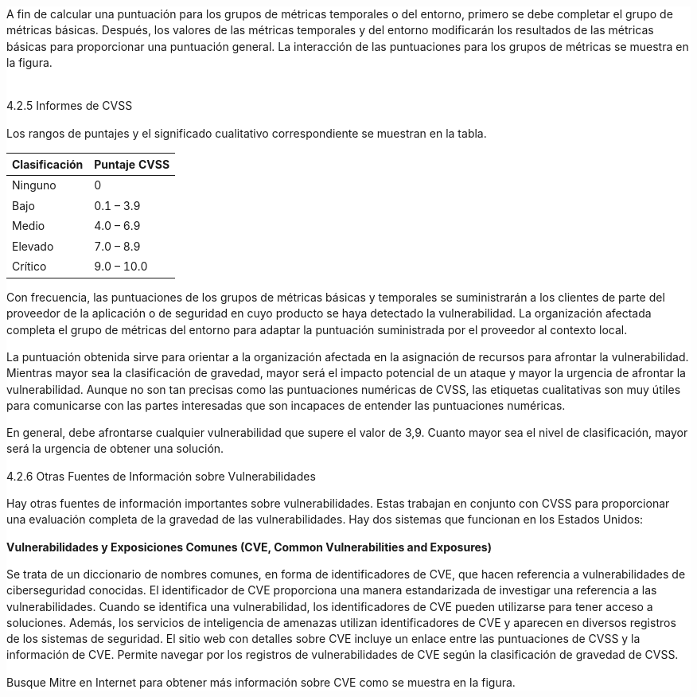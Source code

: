 A fin de calcular una puntuación para los grupos de métricas temporales o del entorno, primero se debe completar el grupo de métricas básicas. Después, los valores de las métricas temporales y del entorno modificarán los resultados de las métricas básicas para proporcionar una puntuación general. La interacción de las puntuaciones para los grupos de métricas se muestra en la figura.

\
4.2.5 Informes de CVSS

Los rangos de puntajes y el significado cualitativo correspondiente se muestran en la tabla.

| Clasificación | Puntaje CVSS |
| ------------- | ------------ |
| Ninguno       | 0            |
| Bajo          | 0.1 – 3.9    |
| Medio         | 4.0 – 6.9    |
| Elevado       | 7.0 – 8.9    |
| Crítico       | 9.0 – 10.0   |

Con frecuencia, las puntuaciones de los grupos de métricas básicas y temporales se suministrarán a los clientes de parte del proveedor de la aplicación o de seguridad en cuyo producto se haya detectado la vulnerabilidad. La organización afectada completa el grupo de métricas del entorno para adaptar la puntuación suministrada por el proveedor al contexto local.

La puntuación obtenida sirve para orientar a la organización afectada en la asignación de recursos para afrontar la vulnerabilidad. Mientras mayor sea la clasificación de gravedad, mayor será el impacto potencial de un ataque y mayor la urgencia de afrontar la vulnerabilidad. Aunque no son tan precisas como las puntuaciones numéricas de CVSS, las etiquetas cualitativas son muy útiles para comunicarse con las partes interesadas que son incapaces de entender las puntuaciones numéricas.

En general, debe afrontarse cualquier vulnerabilidad que supere el valor de 3,9. Cuanto mayor sea el nivel de clasificación, mayor será la urgencia de obtener una solución.



4.2.6 Otras Fuentes de Información sobre Vulnerabilidades

Hay otras fuentes de información importantes sobre vulnerabilidades. Estas trabajan en conjunto con CVSS para proporcionar una evaluación completa de la gravedad de las vulnerabilidades. Hay dos sistemas que funcionan en los Estados Unidos:

**Vulnerabilidades y Exposiciones Comunes (CVE, Common Vulnerabilities and Exposures)**

Se trata de un diccionario de nombres comunes, en forma de identificadores de CVE, que hacen referencia a vulnerabilidades de ciberseguridad conocidas. El identificador de CVE proporciona una manera estandarizada de investigar una referencia a las vulnerabilidades. Cuando se identifica una vulnerabilidad, los identificadores de CVE pueden utilizarse para tener acceso a soluciones. Además, los servicios de inteligencia de amenazas utilizan identificadores de CVE y aparecen en diversos registros de los sistemas de seguridad. El sitio web con detalles sobre CVE incluye un enlace entre las puntuaciones de CVSS y la información de CVE. Permite navegar por los registros de vulnerabilidades de CVE según la clasificación de gravedad de CVSS.

Busque Mitre en Internet para obtener más información sobre CVE como se muestra en la figura.
